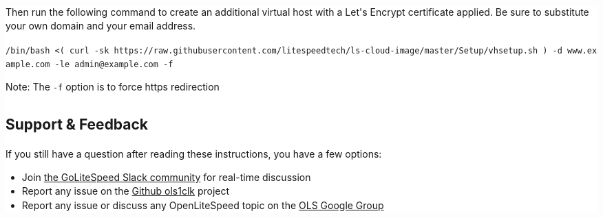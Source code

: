 Then run the following command to create an additional virtual host with a Let's Encrypt certificate applied. Be sure to substitute your own domain and your email address. 
```
/bin/bash <( curl -sk https://raw.githubusercontent.com/litespeedtech/ls-cloud-image/master/Setup/vhsetup.sh ) -d www.example.com -le admin@example.com -f
```
Note: The `-f` option is to force https redirection 

## Support & Feedback
If you still have a question after reading these instructions, you have a few options:
* Join [the GoLiteSpeed Slack community](https://litespeedtech.com/slack) for real-time discussion
* Report any issue on the [Github ols1clk](https://github.com/litespeedtech/ols1clk/issues) project
* Report any issue or discuss any OpenLiteSpeed topic on the [OLS Google Group](https://groups.google.com/forum/#!forum/openlitespeed-development)